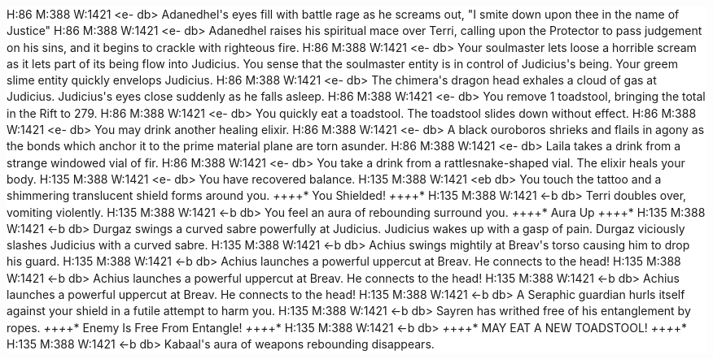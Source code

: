 H:86 M:388 W:1421 &lt;e- db&gt; 
Adanedhel's eyes fill with battle rage as he screams out, "I smite down upon 
thee in the name of Justice"
H:86 M:388 W:1421 &lt;e- db&gt; 
Adanedhel raises his spiritual mace over Terri, calling upon the Protector to 
pass judgement on his sins, and it begins to crackle with righteous fire.
H:86 M:388 W:1421 &lt;e- db&gt; 
Your soulmaster lets loose a horrible scream as it lets part of its being flow 
into Judicius.
You sense that the soulmaster entity is in control of Judicius's being.
Your greem slime entity quickly envelops Judicius.
H:86 M:388 W:1421 &lt;e- db&gt; 
The chimera's dragon head exhales a cloud of gas at Judicius.
Judicius's eyes close suddenly as he falls asleep.
H:86 M:388 W:1421 &lt;e- db&gt; 
You remove 1 toadstool, bringing the total in the Rift to 279.
H:86 M:388 W:1421 &lt;e- db&gt; 
You quickly eat a toadstool.
The toadstool slides down without effect.
H:86 M:388 W:1421 &lt;e- db&gt; 
You may drink another healing elixir.
H:86 M:388 W:1421 &lt;e- db&gt; 
A black ouroboros shrieks and flails in agony as the bonds which anchor it to 
the prime material plane are torn asunder.
H:86 M:388 W:1421 &lt;e- db&gt; 
Laila takes a drink from a strange windowed vial of fir.
H:86 M:388 W:1421 &lt;e- db&gt; 
You take a drink from a rattlesnake-shaped vial.
The elixir heals your body.
H:135 M:388 W:1421 &lt;e- db&gt; 
You have recovered balance.
H:135 M:388 W:1421 &lt;eb db&gt; 
You touch the tattoo and a shimmering translucent shield forms around you.
*+*+*+*+* You Shielded! *+*+*+*+*
H:135 M:388 W:1421 &lt;-b db&gt; 
Terri doubles over, vomiting violently.
H:135 M:388 W:1421 &lt;-b db&gt; 
You feel an aura of rebounding surround you.
*+*+*+*+* Aura Up *+*+*+*+*
H:135 M:388 W:1421 &lt;-b db&gt; 
Durgaz swings a curved sabre powerfully at Judicius.
Judicius wakes up with a gasp of pain.
Durgaz viciously slashes Judicius with a curved sabre.
H:135 M:388 W:1421 &lt;-b db&gt; 
Achius swings mightily at Breav's torso causing him to drop his guard.
H:135 M:388 W:1421 &lt;-b db&gt; 
Achius launches a powerful uppercut at Breav.
He connects to the head!
H:135 M:388 W:1421 &lt;-b db&gt; 
Achius launches a powerful uppercut at Breav.
He connects to the head!
H:135 M:388 W:1421 &lt;-b db&gt; 
Achius launches a powerful uppercut at Breav.
He connects to the head!
H:135 M:388 W:1421 &lt;-b db&gt; 
A Seraphic guardian hurls itself against your shield in a futile attempt to 
harm you.
H:135 M:388 W:1421 &lt;-b db&gt; 
Sayren has writhed free of his entanglement by ropes.
*+*+*+*+* Enemy Is Free From Entangle! *+*+*+*+*
H:135 M:388 W:1421 &lt;-b db&gt; 
*+*+*+*+* MAY EAT A NEW TOADSTOOL! *+*+*+*+*
H:135 M:388 W:1421 &lt;-b db&gt; 
Kabaal's aura of weapons rebounding disappears.